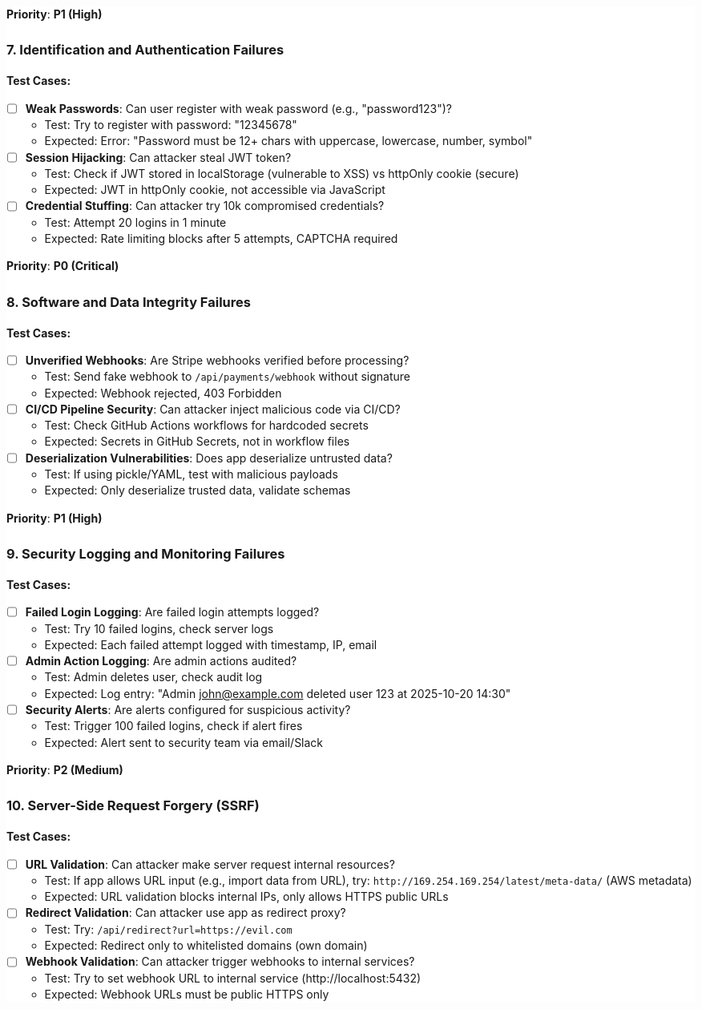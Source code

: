 **Priority**: **P1 (High)**

### 7. Identification and Authentication Failures
**Test Cases:**
- [ ] **Weak Passwords**: Can user register with weak password (e.g., "password123")?
  - Test: Try to register with password: "12345678"
  - Expected: Error: "Password must be 12+ chars with uppercase, lowercase, number, symbol"
- [ ] **Session Hijacking**: Can attacker steal JWT token?
  - Test: Check if JWT stored in localStorage (vulnerable to XSS) vs httpOnly cookie (secure)
  - Expected: JWT in httpOnly cookie, not accessible via JavaScript
- [ ] **Credential Stuffing**: Can attacker try 10k compromised credentials?
  - Test: Attempt 20 logins in 1 minute
  - Expected: Rate limiting blocks after 5 attempts, CAPTCHA required

**Priority**: **P0 (Critical)**

### 8. Software and Data Integrity Failures
**Test Cases:**
- [ ] **Unverified Webhooks**: Are Stripe webhooks verified before processing?
  - Test: Send fake webhook to `/api/payments/webhook` without signature
  - Expected: Webhook rejected, 403 Forbidden
- [ ] **CI/CD Pipeline Security**: Can attacker inject malicious code via CI/CD?
  - Test: Check GitHub Actions workflows for hardcoded secrets
  - Expected: Secrets in GitHub Secrets, not in workflow files
- [ ] **Deserialization Vulnerabilities**: Does app deserialize untrusted data?
  - Test: If using pickle/YAML, test with malicious payloads
  - Expected: Only deserialize trusted data, validate schemas

**Priority**: **P1 (High)**

### 9. Security Logging and Monitoring Failures
**Test Cases:**
- [ ] **Failed Login Logging**: Are failed login attempts logged?
  - Test: Try 10 failed logins, check server logs
  - Expected: Each failed attempt logged with timestamp, IP, email
- [ ] **Admin Action Logging**: Are admin actions audited?
  - Test: Admin deletes user, check audit log
  - Expected: Log entry: "Admin john@example.com deleted user 123 at 2025-10-20 14:30"
- [ ] **Security Alerts**: Are alerts configured for suspicious activity?
  - Test: Trigger 100 failed logins, check if alert fires
  - Expected: Alert sent to security team via email/Slack

**Priority**: **P2 (Medium)**

### 10. Server-Side Request Forgery (SSRF)
**Test Cases:**
- [ ] **URL Validation**: Can attacker make server request internal resources?
  - Test: If app allows URL input (e.g., import data from URL), try: `http://169.254.169.254/latest/meta-data/` (AWS metadata)
  - Expected: URL validation blocks internal IPs, only allows HTTPS public URLs
- [ ] **Redirect Validation**: Can attacker use app as redirect proxy?
  - Test: Try: `/api/redirect?url=https://evil.com`
  - Expected: Redirect only to whitelisted domains (own domain)
- [ ] **Webhook Validation**: Can attacker trigger webhooks to internal services?
  - Test: Try to set webhook URL to internal service (http://localhost:5432)
  - Expected: Webhook URLs must be public HTTPS only
